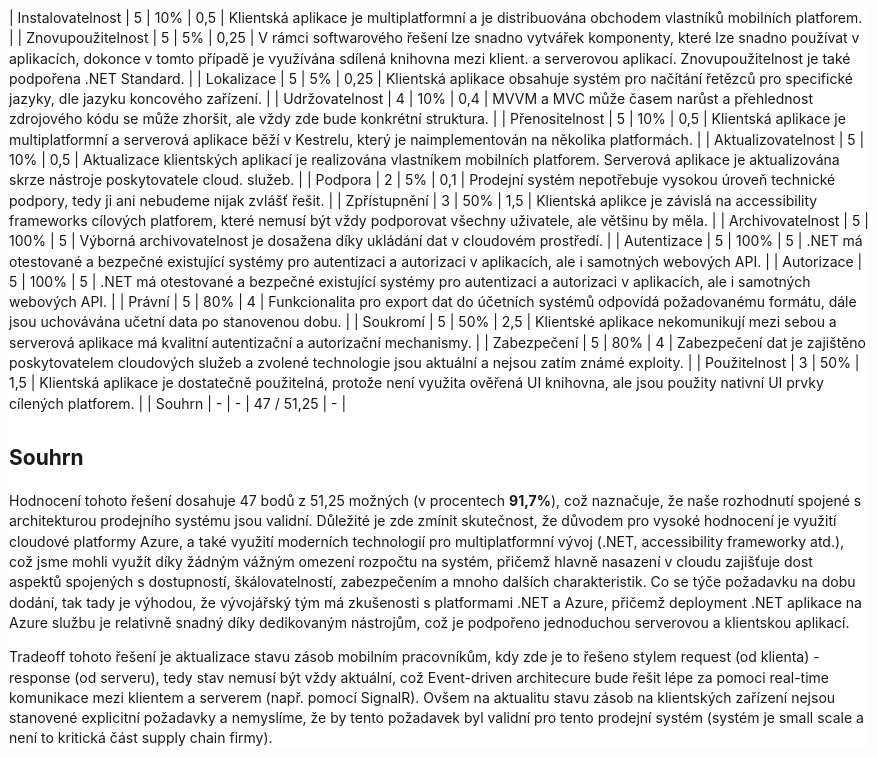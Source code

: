 | Instalovatelnost   |    5    | 10%  |   0,5    | Klientská aplikace je multiplatformní a je distribuována obchodem vlastníků mobilních platforem. |
| Znovupoužitelnost  |    5    | 5%   |   0,25   | V rámci softwarového řešení lze snadno vytvářek komponenty, které lze snadno používat v aplikacích, dokonce v tomto případě je využívána sdílená knihovna mezi klient. a serverovou aplikací. Znovupoužitelnost je také podpořena .NET Standard. |
| Lokalizace         |    5    | 5%   |   0,25   | Klientská aplikace obsahuje systém pro načítání řetězců pro specifické jazyky, dle jazyku koncového zařízení. |
| Udržovatelnost     |    4    | 10%  |   0,4    | MVVM a MVC může časem narůst a přehlednost zdrojového kódu se může zhoršit, ale vždy zde bude konkrétní struktura. |
| Přenositelnost     |    5    | 10%  |   0,5    | Klientská aplikace je multiplatformní a serverová aplikace běží v Kestrelu, který je naimplementován na několika platformách. |
| Aktualizovatelnost |    5    | 10%  |   0,5    | Aktualizace klientských aplikací je realizována vlastníkem mobilních platforem. Serverová aplikace je aktualizována skrze nástroje poskytovatele cloud. služeb. |
| Podpora            |    2    | 5%   |   0,1     | Prodejní systém nepotřebuje vysokou úroveň technické podpory, tedy ji ani nebudeme nijak zvlášť řešit. |
| Zpřístupnění       |    3    | 50%  |   1,5    | Klientská aplikce je závislá na accessibility frameworks cílových platforem, které nemusí být vždy podporovat všechny uživatele, ale většinu by měla. |
| Archivovatelnost   |    5    | 100% |    5     | Výborná archivovatelnost je dosažena díky ukládání dat v cloudovém prostředí. |
| Autentizace        |    5    | 100% |    5     | .NET má otestované a bezpečné existující systémy pro autentizaci a autorizaci v aplikacích, ale i samotných webových API. |
| Autorizace         |    5    | 100% |    5     | .NET má otestované a bezpečné existující systémy pro autentizaci a autorizaci v aplikacích, ale i samotných webových API. |
| Právní             |    5    | 80%  |    4     | Funkcionalita pro export dat do účetních systémů odpovídá požadovanému formátu, dále jsou uchovávána učetní data po stanovenou dobu. |
| Soukromí           |    5    | 50%  |   2,5    | Klientské aplikace nekomunikují mezi sebou a serverová aplikace má kvalitní autentizační a autorizační mechanismy. |
| Zabezpečení        |    5    | 80%  |    4     | Zabezpečení dat je zajištěno poskytovatelem cloudových služeb a zvolené technologie jsou aktuální a nejsou zatím známé exploity. |
| Použitelnost       |    3    | 50%  |   1,5    | Klientská aplikace je dostatečně použitelná, protože není využita ověřená UI knihovna, ale jsou použity nativní UI prvky cílených platforem. |
| Souhrn             |    -    |   -  | 47 / 51,25 |      -     |

## Souhrn
Hodnocení tohoto řešení dosahuje 47 bodů z 51,25 možných (v procentech **91,7%**), což naznačuje, že naše rozhodnutí spojené s architekturou prodejního systému jsou validní. Důležité je zde zmínit skutečnost, že důvodem pro vysoké hodnocení je využití cloudové platformy Azure, a také využití moderních technologií pro multiplatformní vývoj (.NET, accessibility frameworky atd.), což jsme mohli využít díky žádným vážným omezení rozpočtu na systém, přičemž hlavně nasazení v cloudu zajišťuje dost aspektů spojených s dostupností, škálovatelností, zabezpečením a mnoho dalších charakteristik. Co se týče požadavku na dobu dodání, tak tady je výhodou, že vývojářský tým má zkušenosti s platformami .NET a Azure, přičemž deployment .NET aplikace na Azure službu je relativně snadný díky dedikovaným nástrojům, což je podpořeno jednoduchou serverovou a klientskou aplikací.

Tradeoff tohoto řešení je aktualizace stavu zásob mobilním pracovníkům, kdy zde je to řešeno stylem request (od klienta) - response (od serveru), tedy stav nemusí být vždy aktuální, což Event-driven architecure bude řešit lépe za pomoci real-time komunikace mezi klientem a serverem (např. pomocí SignalR). Ovšem na aktualitu stavu zásob na klientských zařízení nejsou stanovené explicitní požadavky a nemyslíme, že by tento požadavek byl validní pro tento prodejní systém (systém je small scale a není to kritická část supply chain firmy).
